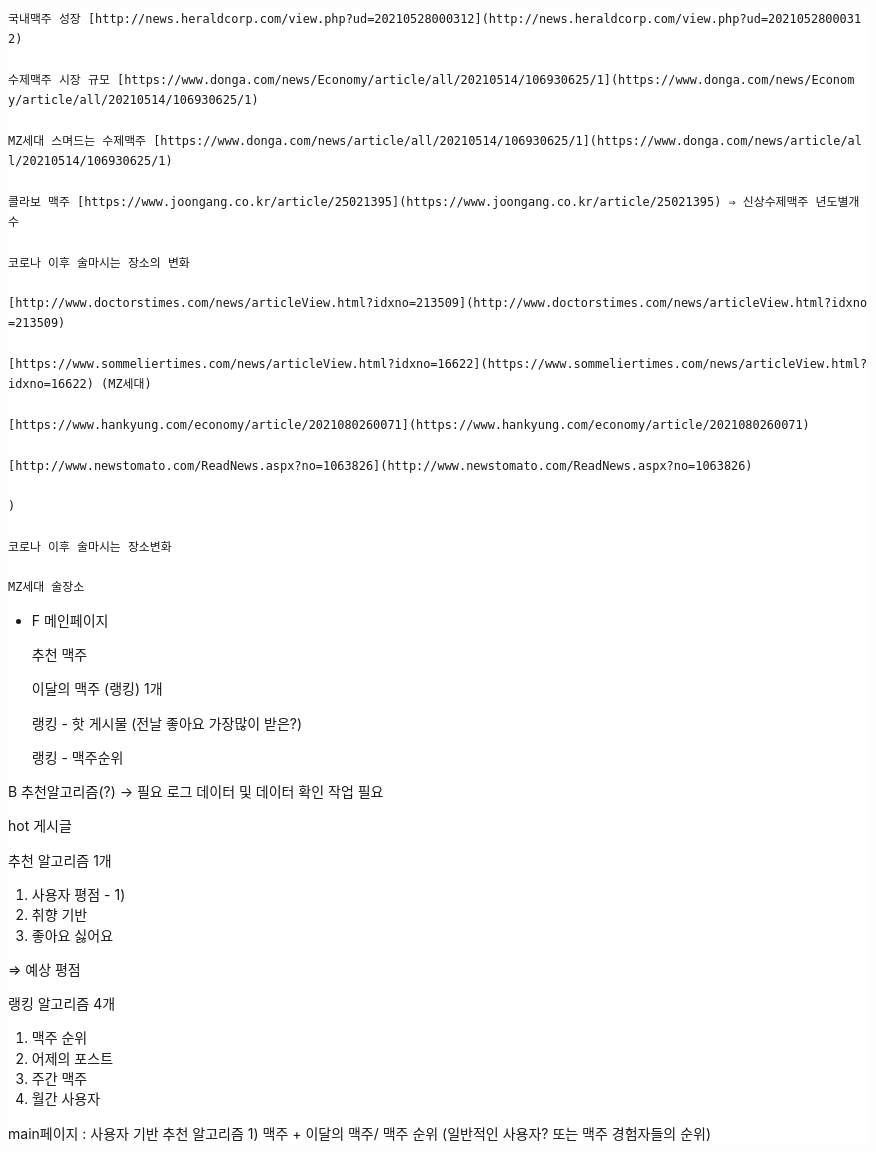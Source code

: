     국내맥주 성장 [http://news.heraldcorp.com/view.php?ud=20210528000312](http://news.heraldcorp.com/view.php?ud=20210528000312)
    
    수제맥주 시장 규모 [https://www.donga.com/news/Economy/article/all/20210514/106930625/1](https://www.donga.com/news/Economy/article/all/20210514/106930625/1)
    
    MZ세대 스며드는 수제맥주 [https://www.donga.com/news/article/all/20210514/106930625/1](https://www.donga.com/news/article/all/20210514/106930625/1)
    
    콜라보 맥주 [https://www.joongang.co.kr/article/25021395](https://www.joongang.co.kr/article/25021395) ⇒ 신상수제맥주 년도별개수
    
    코로나 이후 술마시는 장소의 변화
    
    [http://www.doctorstimes.com/news/articleView.html?idxno=213509](http://www.doctorstimes.com/news/articleView.html?idxno=213509)
    
    [https://www.sommeliertimes.com/news/articleView.html?idxno=16622](https://www.sommeliertimes.com/news/articleView.html?idxno=16622) (MZ세대)
    
    [https://www.hankyung.com/economy/article/2021080260071](https://www.hankyung.com/economy/article/2021080260071)
    
    [http://www.newstomato.com/ReadNews.aspx?no=1063826](http://www.newstomato.com/ReadNews.aspx?no=1063826)
    
    )
    
    코로나 이후 술마시는 장소변화
    
    MZ세대 술장소 
    
     
    

- F 메인페이지
    
    추천 맥주
    
    이달의 맥주 (랭킹) 1개
    
    랭킹 - 핫 게시물 (전날 좋아요 가장많이 받은?)
    
    랭킹 - 맥주순위
    

B 추천알고리즘(?) → 필요 로그 데이터 및 데이터 확인 작업 필요 

hot 게시글

추천 알고리즘  1개

1. 사용자 평점 - 1)
2. 취향 기반
3.  좋아요 싫어요  

⇒ 예상 평점

랭킹 알고리즘 4개

1. 맥주 순위
2. 어제의 포스트
3. 주간 맥주
4. 월간 사용자 

main페이지 :  사용자 기반 추천 알고리즘 1) 맥주  + 이달의 맥주/ 맥주 순위 (일반적인 사용자? 또는 맥주 경험자들의 순위)